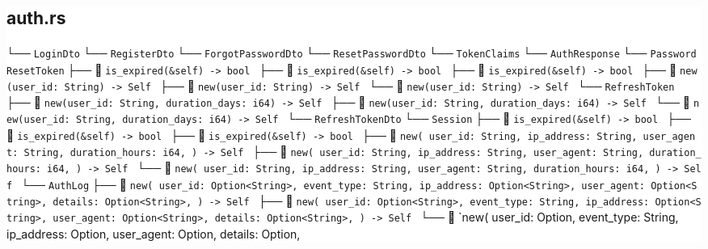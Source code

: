 ## auth.rs

└── `LoginDto`
└── `RegisterDto`
└── `ForgotPasswordDto`
└── `ResetPasswordDto`
└── `TokenClaims`
└── `AuthResponse`
└── `PasswordResetToken`
    ├──  🔸 `is_expired(&self) -> bool `
    ├──  🔸 `is_expired(&self) -> bool `
    ├──  🔸 `is_expired(&self) -> bool `
    ├──  🔸 `new(user_id: String) -> Self `
    ├──  🔸 `new(user_id: String) -> Self `
    └──  🔸 `new(user_id: String) -> Self `
└── `RefreshToken`
    ├──  🔸 `new(user_id: String, duration_days: i64) -> Self `
    ├──  🔸 `new(user_id: String, duration_days: i64) -> Self `
    └──  🔸 `new(user_id: String, duration_days: i64) -> Self `
└── `RefreshTokenDto`
└── `Session`
    ├──  🔸 `is_expired(&self) -> bool `
    ├──  🔸 `is_expired(&self) -> bool `
    ├──  🔸 `is_expired(&self) -> bool `
    ├──  🔸 `new(
        user_id: String,
        ip_address: String,
        user_agent: String,
        duration_hours: i64,
    ) -> Self `
    ├──  🔸 `new(
        user_id: String,
        ip_address: String,
        user_agent: String,
        duration_hours: i64,
    ) -> Self `
    └──  🔸 `new(
        user_id: String,
        ip_address: String,
        user_agent: String,
        duration_hours: i64,
    ) -> Self `
└── `AuthLog`
    ├──  🔸 `new(
        user_id: Option<String>,
        event_type: String,
        ip_address: Option<String>,
        user_agent: Option<String>,
        details: Option<String>,
    ) -> Self `
    ├──  🔸 `new(
        user_id: Option<String>,
        event_type: String,
        ip_address: Option<String>,
        user_agent: Option<String>,
        details: Option<String>,
    ) -> Self `
    └──  🔸 `new(
        user_id: Option<String>,
        event_type: String,
        ip_address: Option<String>,
        user_agent: Option<String>,
        details: Option<String>,